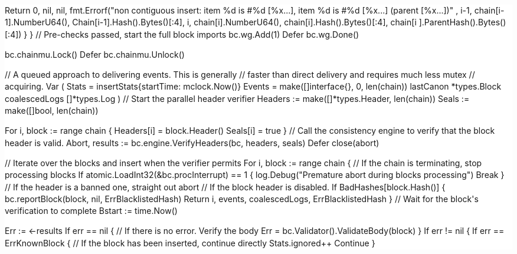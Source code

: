 Return 0, nil, nil, fmt.Errorf("non contiguous insert: item %d is #%d [%x...], item %d is #%d [%x...] (parent [%x...])" , i-1, chain[i-1].NumberU64(),
Chain[i-1].Hash().Bytes()[:4], i, chain[i].NumberU64(), chain[i].Hash().Bytes()[:4], chain[i ].ParentHash().Bytes()[:4])
}
}
// Pre-checks passed, start the full block imports
bc.wg.Add(1)
Defer bc.wg.Done()

bc.chainmu.Lock()
Defer bc.chainmu.Unlock()

// A queued approach to delivering events. This is generally
// faster than direct delivery and requires much less mutex
// acquiring.
Var (
Stats = insertStats{startTime: mclock.Now()}
Events = make([]interface{}, 0, len(chain))
lastCanon *types.Block
coalescedLogs []*types.Log
)
// Start the parallel header verifier
Headers := make([]*types.Header, len(chain))
Seals := make([]bool, len(chain))

For i, block := range chain {
Headers[i] = block.Header()
Seals[i] = true
}
// Call the consistency engine to verify that the block header is valid.
Abort, results := bc.engine.VerifyHeaders(bc, headers, seals)
Defer close(abort)

// Iterate over the blocks and insert when the verifier permits
For i, block := range chain {
// If the chain is terminating, stop processing blocks
If atomic.LoadInt32(&amp;bc.procInterrupt) == 1 {
log.Debug("Premature abort during blocks processing")
Break
}
// If the header is a banned one, straight out abort
// If the block header is disabled.
If BadHashes[block.Hash()] {
bc.reportBlock(block, nil, ErrBlacklistedHash)
Return i, events, coalescedLogs, ErrBlacklistedHash
}
// Wait for the block's verification to complete
Bstart := time.Now()

Err := &lt;-results
If err == nil { // If there is no error. Verify the body
Err = bc.Validator().ValidateBody(block)
}
If err != nil {
If err == ErrKnownBlock { // If the block has been inserted, continue directly
Stats.ignored++
Continue
}
